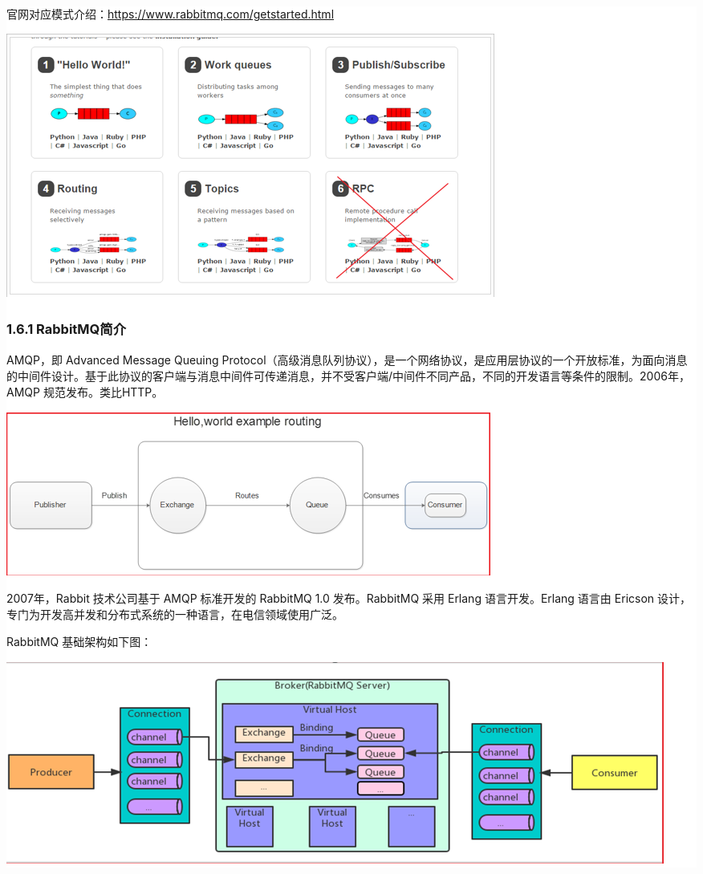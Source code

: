 官网对应模式介绍：https://www.rabbitmq.com/getstarted.html

![img.png](../images/img_6.png)

### 1.6.1 **RabbitMQ**简介

AMQP，即 Advanced
Message Queuing Protocol（高级消息队列协议），是一个网络协议，是应用层协议的一个开放标准，为面向消息的中间件设计。基于此协议的客户端与消息中间件可传递消息，并不受客户端/中间件不同产品，不同的开发语言等条件的限制。2006年，AMQP 规范发布。类比HTTP。

![img.png](../images/img_7.png)

2007年，Rabbit 技术公司基于 AMQP 标准开发的 RabbitMQ 1.0 发布。RabbitMQ 采用 Erlang 语言开发。Erlang 语言由 Ericson 设计，专门为开发高并发和分布式系统的一种语言，在电信领域使用广泛。

RabbitMQ 基础架构如下图：

![img.png](../images/img_8.png)
